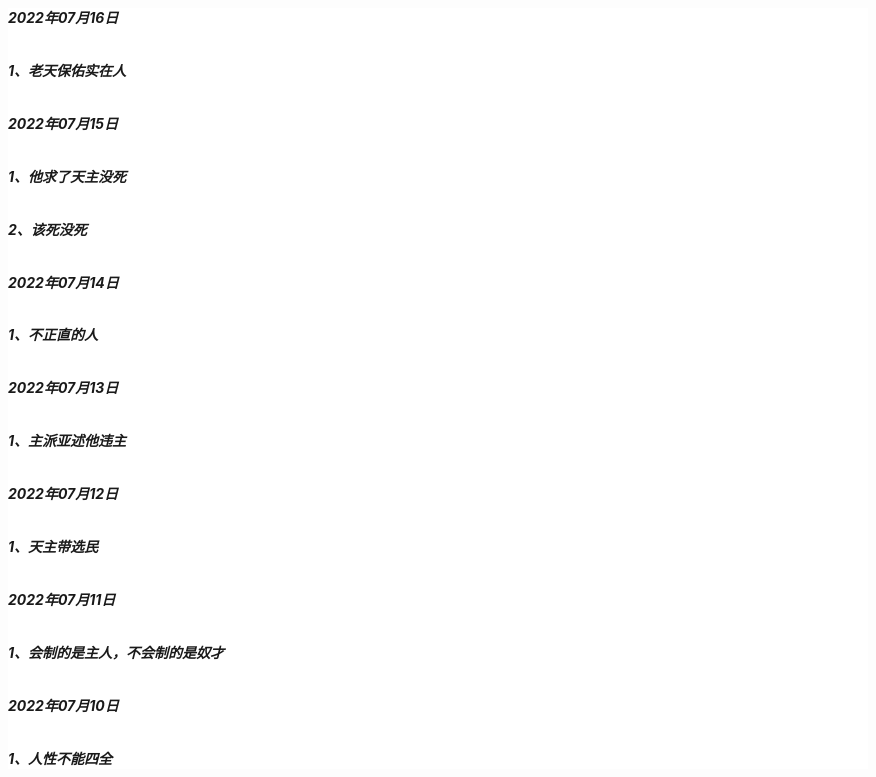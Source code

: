 ###### **2022年07月16日**

###### **1、老天保佑实在人**

<audio id="audio" style="width: 100%;height:50px;" controls="controls" preload="none">
      <source id="mp3" src="/2022.07/audio/220716laotian.mp3">
</audio>

###### **2022年07月15日**

###### **1、他求了天主没死**

<audio id="audio" style="width: 100%;height:50px;" controls="controls" preload="none">
      <source id="mp3" src="/2022.07/audio/220715tianzhu.mp3">
</audio>

###### **2、该死没死**

<audio id="audio" style="width: 100%;height:50px;" controls="controls" preload="none">
      <source id="mp3" src="/2022.07/audio/220715gaisi.mp3">
</audio>

###### **2022年07月14日**

###### **1、不正直的人**

<audio id="audio" style="width: 100%;height:50px;" controls="controls" preload="none">
      <source id="mp3" src="/2022.07/audio/220714zhengzhi.mp3">
</audio>

###### **2022年07月13日**

###### **1、主派亚述他违主**

<audio id="audio" style="width: 100%;height:50px;" controls="controls" preload="none">
      <source id="mp3" src="/2022.07/audio/220713yashu.mp3">
</audio>

###### **2022年07月12日**

###### **1、天主带选民**

<audio id="audio" style="width: 100%;height:50px;" controls="controls" preload="none">
      <source id="mp3" src="/2022.07/audio/220712xuanmin.mp3">
</audio>

###### **2022年07月11日**

###### **1、会制的是主人，不会制的是奴才**

<audio id="audio" style="width: 100%;height:50px;" controls="controls" preload="none">
      <source id="mp3" src="/2022.07/audio/220711zhi.mp3">
</audio>

###### **2022年07月10日**

###### **1、人性不能四全**
